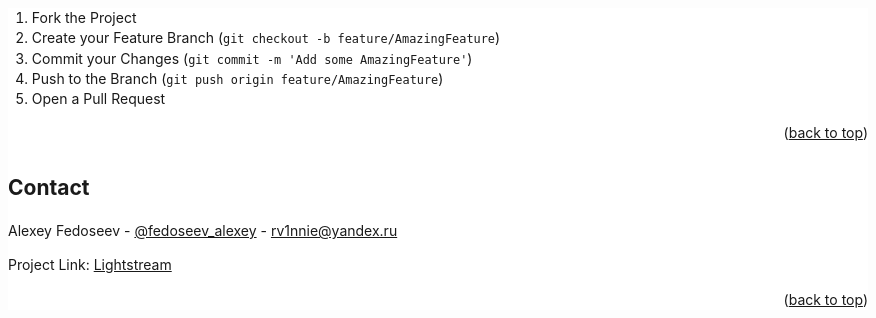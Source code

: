 1. Fork the Project
2. Create your Feature Branch (`git checkout -b feature/AmazingFeature`)
3. Commit your Changes (`git commit -m 'Add some AmazingFeature'`)
4. Push to the Branch (`git push origin feature/AmazingFeature`)
5. Open a Pull Request

<p align="right">(<a href="#readme-top">back to top</a>)</p>


## Contact

Alexey Fedoseev - [@fedoseev_alexey](https://t.me/fedoseev_alexey) - rv1nnie@yandex.ru

Project Link: [Lightstream](https://github.com/rvinnie/lightstream)

<p align="right">(<a href="#readme-top">back to top</a>)</p>
